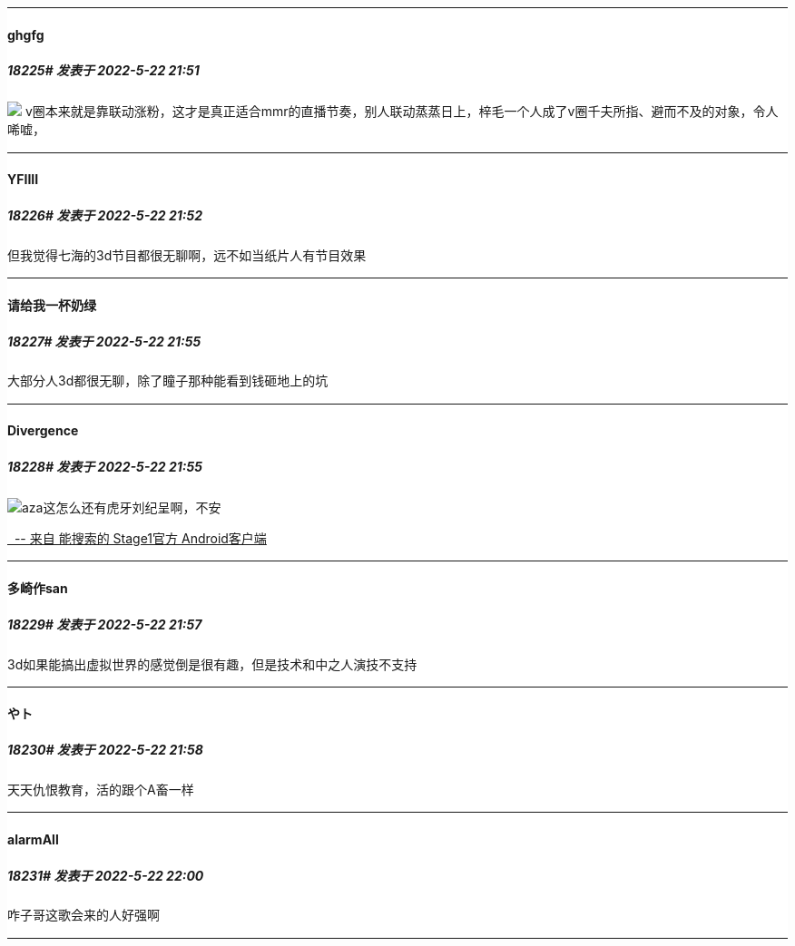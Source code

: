 

*****

####  ghgfg  
##### 18225#       发表于 2022-5-22 21:51

<img src="https://static.saraba1st.com/image/smiley/face2017/160.png" referrerpolicy="no-referrer"> v圈本来就是靠联动涨粉，这才是真正适合mmr的直播节奏，别人联动蒸蒸日上，梓毛一个人成了v圈千夫所指、避而不及的对象，令人唏嘘，

*****

####  YFIIII  
##### 18226#       发表于 2022-5-22 21:52

但我觉得七海的3d节目都很无聊啊，远不如当纸片人有节目效果

*****

####  请给我一杯奶绿  
##### 18227#       发表于 2022-5-22 21:55

大部分人3d都很无聊，除了瞳子那种能看到钱砸地上的坑

*****

####  Divergence  
##### 18228#       发表于 2022-5-22 21:55

<img src="https://static.saraba1st.com/image/smiley/face2017/065.png" referrerpolicy="no-referrer">aza这怎么还有虎牙刘纪呈啊，不安

[  -- 来自 能搜索的 Stage1官方 Android客户端](https://www.coolapk.com/apk/140634)

*****

####  多崎作san  
##### 18229#       发表于 2022-5-22 21:57

3d如果能搞出虚拟世界的感觉倒是很有趣，但是技术和中之人演技不支持

*****

####  やト  
##### 18230#       发表于 2022-5-22 21:58

 天天仇恨教育，活的跟个A畜一样

*****

####  alarmAll  
##### 18231#       发表于 2022-5-22 22:00

咋子哥这歌会来的人好强啊

*****
